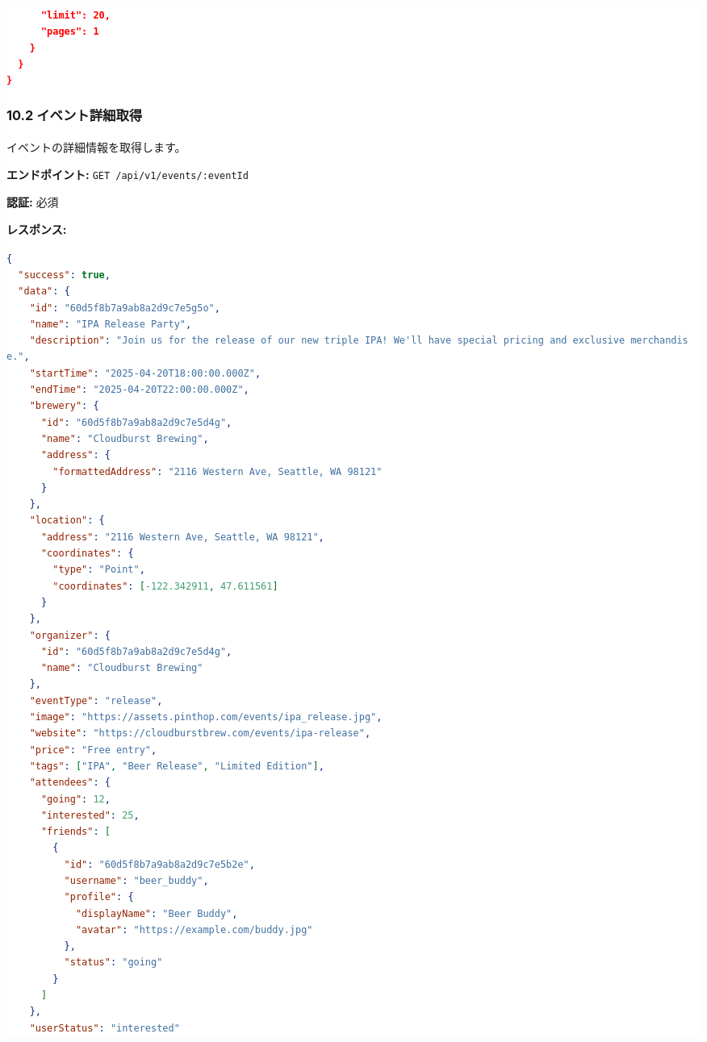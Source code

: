 ```json
      "limit": 20,
      "pages": 1
    }
  }
}
```

### 10.2 イベント詳細取得

イベントの詳細情報を取得します。

**エンドポイント:** `GET /api/v1/events/:eventId`

**認証:** 必須

**レスポンス:**
```json
{
  "success": true,
  "data": {
    "id": "60d5f8b7a9ab8a2d9c7e5g5o",
    "name": "IPA Release Party",
    "description": "Join us for the release of our new triple IPA! We'll have special pricing and exclusive merchandise.",
    "startTime": "2025-04-20T18:00:00.000Z",
    "endTime": "2025-04-20T22:00:00.000Z",
    "brewery": {
      "id": "60d5f8b7a9ab8a2d9c7e5d4g",
      "name": "Cloudburst Brewing",
      "address": {
        "formattedAddress": "2116 Western Ave, Seattle, WA 98121"
      }
    },
    "location": {
      "address": "2116 Western Ave, Seattle, WA 98121",
      "coordinates": {
        "type": "Point",
        "coordinates": [-122.342911, 47.611561]
      }
    },
    "organizer": {
      "id": "60d5f8b7a9ab8a2d9c7e5d4g",
      "name": "Cloudburst Brewing"
    },
    "eventType": "release",
    "image": "https://assets.pinthop.com/events/ipa_release.jpg",
    "website": "https://cloudburstbrew.com/events/ipa-release",
    "price": "Free entry",
    "tags": ["IPA", "Beer Release", "Limited Edition"],
    "attendees": {
      "going": 12,
      "interested": 25,
      "friends": [
        {
          "id": "60d5f8b7a9ab8a2d9c7e5b2e",
          "username": "beer_buddy",
          "profile": {
            "displayName": "Beer Buddy",
            "avatar": "https://example.com/buddy.jpg"
          },
          "status": "going"
        }
      ]
    },
    "userStatus": "interested"
```